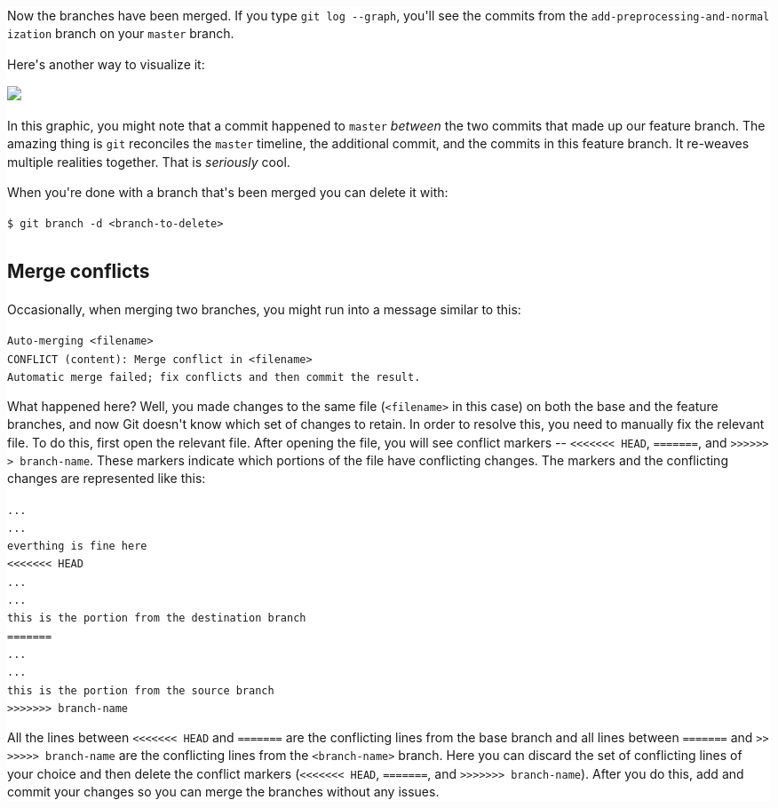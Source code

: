 Now the branches have been merged. If you type `git log --graph`, you'll see the commits from the `add-preprocessing-and-normalization` branch on your `master` branch.

Here's another way to visualize it:

<img src="images/new_image_git_3.png">

In this graphic, you might note that a commit happened to `master` _between_
the two commits that made up our feature branch. The amazing thing is `git`
reconciles the `master` timeline, the additional commit, and the commits in
this feature branch. It re-weaves multiple realities together. That is
_seriously_ cool.

When you're done with a branch that's been merged you can delete it with: 


```
$ git branch -d <branch-to-delete>
```

## Merge conflicts 

Occasionally, when merging two branches, you might run into a message similar to this: 

``` 
Auto-merging <filename>
CONFLICT (content): Merge conflict in <filename>
Automatic merge failed; fix conflicts and then commit the result. 
```

What happened here? Well, you made changes to the same file (`<filename>` in this case) on both the base and the feature branches, and now Git doesn't know which set of changes to retain. In order to resolve this, you need to manually fix the relevant file. To do this, first open the relevant file. After opening the file, you will see conflict markers -- `<<<<<<< HEAD`, `=======`, and `>>>>>>> branch-name`. These markers indicate which portions of the file have conflicting changes. The markers and the conflicting changes are represented like this: 

```
...
...
everthing is fine here
<<<<<<< HEAD
...
...
this is the portion from the destination branch
=======
...
...
this is the portion from the source branch
>>>>>>> branch-name
```

All the lines between `<<<<<<< HEAD` and `=======` are the conflicting lines from the base branch and all lines between `=======` and `>>>>>>> branch-name` are the conflicting lines from the `<branch-name>` branch. Here you can discard the set of conflicting lines of your choice and then delete the conflict markers (`<<<<<<< HEAD`, `=======`, and `>>>>>>> branch-name`). After you do this, add and commit your changes so you can merge the branches without any issues. 

